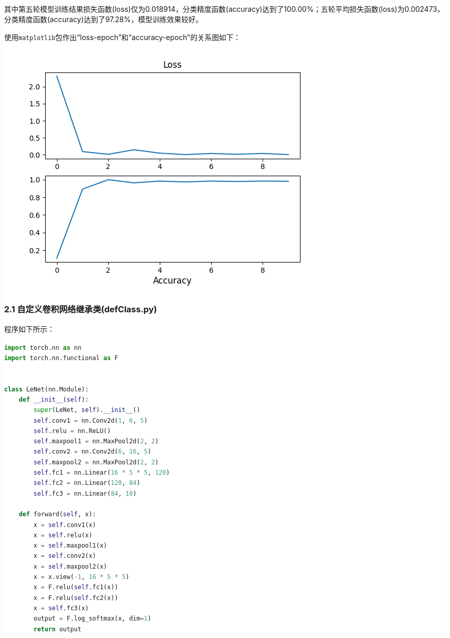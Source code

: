 其中第五轮模型训练结果损失函数(loss)仅为0.018914，分类精度函数(accuracy)达到了100.00%；五轮平均损失函数(loss)为0.002473，分类精度函数(accuracy)达到了97.28%，模型训练效果较好。

使用`matplotlib`包作出“loss-epoch”和“accuracy-epoch”的关系图如下：
![](Picture/8.png)

### 2.1 自定义卷积网络继承类(defClass.py)
程序如下所示：
```python
import torch.nn as nn
import torch.nn.functional as F


class LeNet(nn.Module):
    def __init__(self):
        super(LeNet, self).__init__()
        self.conv1 = nn.Conv2d(1, 6, 5)
        self.relu = nn.ReLU()
        self.maxpool1 = nn.MaxPool2d(2, 2)
        self.conv2 = nn.Conv2d(6, 16, 5)
        self.maxpool2 = nn.MaxPool2d(2, 2)
        self.fc1 = nn.Linear(16 * 5 * 5, 120)
        self.fc2 = nn.Linear(120, 84)
        self.fc3 = nn.Linear(84, 10)

    def forward(self, x):
        x = self.conv1(x)
        x = self.relu(x)
        x = self.maxpool1(x)
        x = self.conv2(x)
        x = self.maxpool2(x)
        x = x.view(-1, 16 * 5 * 5)
        x = F.relu(self.fc1(x))
        x = F.relu(self.fc2(x))
        x = self.fc3(x)
        output = F.log_softmax(x, dim=1)
        return output
```
